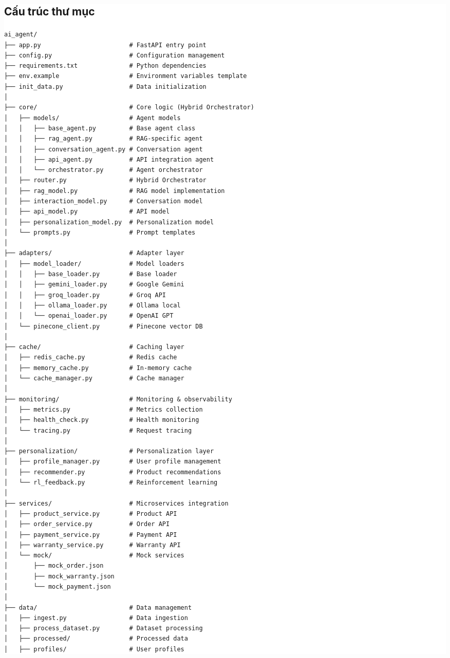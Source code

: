 ## Cấu trúc thư mục

```
ai_agent/
├── app.py                        # FastAPI entry point
├── config.py                     # Configuration management
├── requirements.txt              # Python dependencies
├── env.example                   # Environment variables template
├── init_data.py                  # Data initialization
│
├── core/                         # Core logic (Hybrid Orchestrator)
│   ├── models/                   # Agent models
│   │   ├── base_agent.py         # Base agent class
│   │   ├── rag_agent.py          # RAG-specific agent
│   │   ├── conversation_agent.py # Conversation agent
│   │   ├── api_agent.py          # API integration agent
│   │   └── orchestrator.py       # Agent orchestrator
│   ├── router.py                 # Hybrid Orchestrator
│   ├── rag_model.py              # RAG model implementation
│   ├── interaction_model.py      # Conversation model
│   ├── api_model.py              # API model
│   ├── personalization_model.py  # Personalization model
│   └── prompts.py                # Prompt templates
│
├── adapters/                     # Adapter layer
│   ├── model_loader/             # Model loaders
│   │   ├── base_loader.py        # Base loader
│   │   ├── gemini_loader.py      # Google Gemini
│   │   ├── groq_loader.py        # Groq API
│   │   ├── ollama_loader.py      # Ollama local
│   │   └── openai_loader.py      # OpenAI GPT
│   └── pinecone_client.py        # Pinecone vector DB
│
├── cache/                        # Caching layer
│   ├── redis_cache.py            # Redis cache
│   ├── memory_cache.py           # In-memory cache
│   └── cache_manager.py          # Cache manager
│
├── monitoring/                   # Monitoring & observability
│   ├── metrics.py                # Metrics collection
│   ├── health_check.py           # Health monitoring
│   └── tracing.py                # Request tracing
│
├── personalization/              # Personalization layer
│   ├── profile_manager.py        # User profile management
│   ├── recommender.py            # Product recommendations
│   └── rl_feedback.py            # Reinforcement learning
│
├── services/                     # Microservices integration
│   ├── product_service.py        # Product API
│   ├── order_service.py          # Order API
│   ├── payment_service.py        # Payment API
│   ├── warranty_service.py       # Warranty API
│   └── mock/                     # Mock services
│       ├── mock_order.json
│       ├── mock_warranty.json
│       └── mock_payment.json
│
├── data/                         # Data management
│   ├── ingest.py                 # Data ingestion
│   ├── process_dataset.py        # Dataset processing
│   ├── processed/                # Processed data
│   ├── profiles/                 # User profiles
```